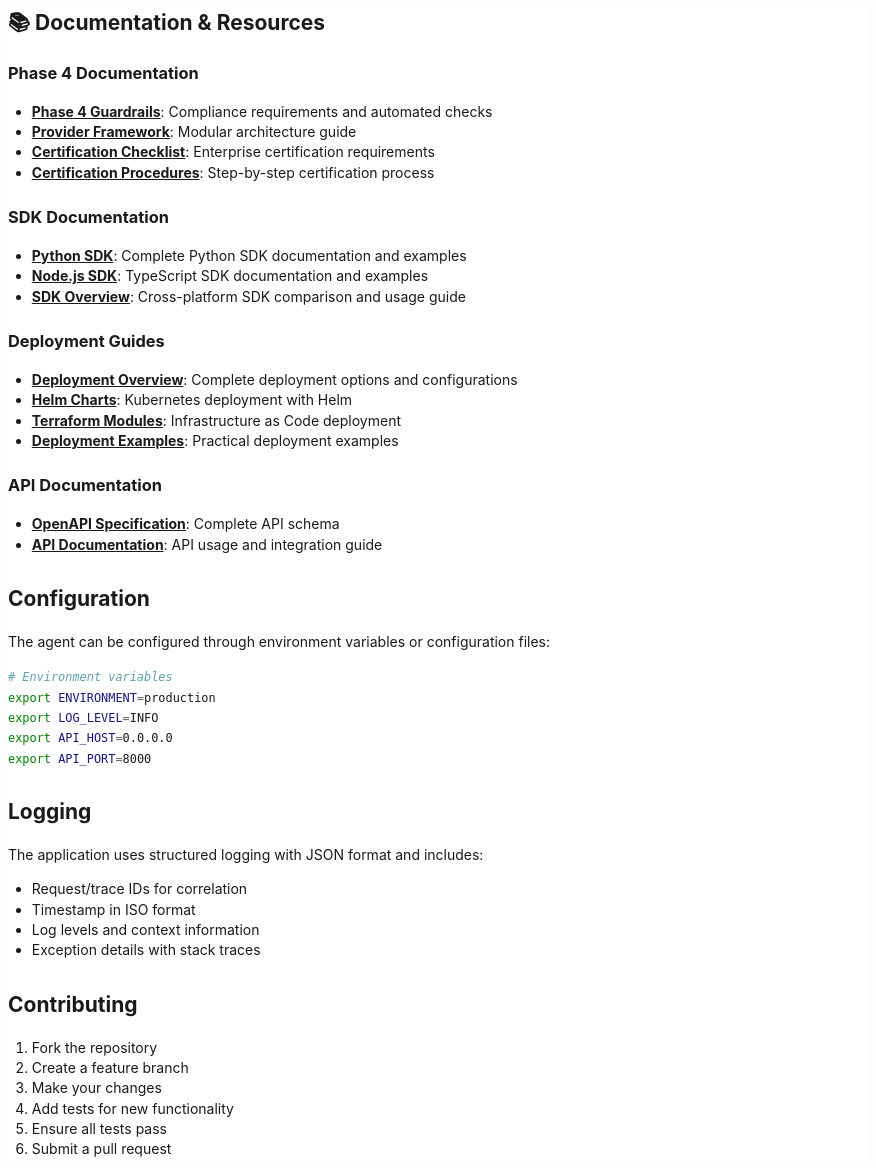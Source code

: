 ## 📚 **Documentation & Resources**

### **Phase 4 Documentation**
- **[Phase 4 Guardrails](docs/PHASE4_GUARDRAILS.md)**: Compliance requirements and automated checks
- **[Provider Framework](docs/PHASE4_PROVIDER_FRAMEWORK.md)**: Modular architecture guide
- **[Certification Checklist](docs/CERTIFICATION_CHECKLIST.md)**: Enterprise certification requirements
- **[Certification Procedures](docs/certification.md)**: Step-by-step certification process

### **SDK Documentation**
- **[Python SDK](sdk/python/README.md)**: Complete Python SDK documentation and examples
- **[Node.js SDK](sdk/nodejs/README.md)**: TypeScript SDK documentation and examples
- **[SDK Overview](sdk/README.md)**: Cross-platform SDK comparison and usage guide

### **Deployment Guides**
- **[Deployment Overview](deploy/README.md)**: Complete deployment options and configurations
- **[Helm Charts](deploy/helm/README.md)**: Kubernetes deployment with Helm
- **[Terraform Modules](deploy/terraform/README.md)**: Infrastructure as Code deployment
- **[Deployment Examples](examples/deploy/README.md)**: Practical deployment examples

### **API Documentation**
- **[OpenAPI Specification](openapi/openapi.yaml)**: Complete API schema
- **[API Documentation](openapi/README.md)**: API usage and integration guide

## Configuration

The agent can be configured through environment variables or configuration files:

```bash
# Environment variables
export ENVIRONMENT=production
export LOG_LEVEL=INFO
export API_HOST=0.0.0.0
export API_PORT=8000
```

## Logging

The application uses structured logging with JSON format and includes:
- Request/trace IDs for correlation
- Timestamp in ISO format
- Log levels and context information
- Exception details with stack traces

## Contributing

1. Fork the repository
2. Create a feature branch
3. Make your changes
4. Add tests for new functionality
5. Ensure all tests pass
6. Submit a pull request
